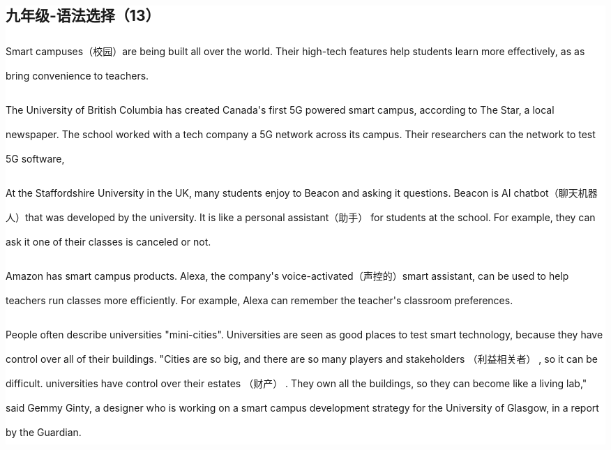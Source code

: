 ## 九年级-语法选择（13）

<p style="line-height: 35px;">Smart campuses（校园）are being built all over the world. Their high-tech features help students learn more effectively, as <Badge text="___1___"/> as bring convenience to teachers. </p>
<p style="line-height: 35px;">The University of British Columbia has created Canada's first 5G powered smart campus, according to The Star, a local newspaper. The school worked with a tech company <Badge text="___2___"/> a 5G network across its campus. Their researchers can <Badge text="___3___"/> the network to test 5G software, </p>
<p style="line-height: 35px;">At the Staffordshire University in the UK, many students enjoy <Badge text="___4___"/> to Beacon and asking it questions. Beacon is <Badge text="___5___"/> AI chatbot（聊天机器人）that was developed by the university. It is like a personal assistant（助手） for students at the school. For example, they can ask it <Badge text="___6___"/> one of their classes is canceled or not. </p>
<p style="line-height: 35px;">Amazon <Badge text="___7___"/> has smart campus products. Alexa, the company's voice-activated（声控的）smart assistant, can be used to help teachers run <Badge text="___8___"/> classes more efficiently. For example, Alexa can remember the teacher's classroom preferences. </p>
<p style="line-height: 35px;">People often describe universities <Badge text="___9___"/> "mini-cities". Universities are seen as good places to test smart technology, because they have control over all of their buildings. "Cities are so big, and there are so many players and stakeholders （利益相关者） , so it can be difficult. <Badge text="___10___"/> universities have control over their estates （财产） . They own all the buildings, so they can become like a living lab," said Gemmy Ginty, a designer who is working on a smart campus development strategy for the University of Glasgow, in a report by the Guardian. </p>
<GrammarSelection
:multiples="[
{
index: '1',
options: ['A. good', 'B. better', 'C. well'],
answer: 'C. well',
point: '固定搭配',
explanation: '句意：他们的高科技将会帮助 学生更加高效地学习，也给老师们带来便利。 as well as“也”,为固定搭配，故选C。'
},
{
index: '2',
options: ['A. build', 'B. built', 'C. to build'],
answer: 'C. to build',
point: '动词不定式',
explanation: '句意：这所学校和一家科技公司合作来建设5G 校园 。build“建设”,动词原形；built, 动词过去式或动词的过去分词；to build,动词不定式。根据上文可知，设空后的内容是大学与科技公司合作的目的，故用动词不定式to build,故选C。'
},
{
index: '3',
options: ['A. use', 'B. used', 'C. using'],
answer: 'A. use',
point: '情态动词后动词的形式',
explanation: '句意：他们的研 究人员能够利用网络来测试5G 软件 。use“利 用”,动词原形；used, 动词过去式或过去分词；using, 动名词或现在分词。情态动词can 后用动词原形，故填use, 故选A。'
},
{
index: '4',
options: ['A. talking', 'B. talks', 'C. talked'],
answer: 'A. talking',
point: '动名词',
explanation: '句意：许多学生喜欢和 Beacon交流，并且喜欢问它问题。动词“enjoy” 后接名词或动词-ing 形式，故在设空处用talking, 故选A。'
},
{
index: '5',
options: ['A. a', 'B. an', 'C. the'],
answer: 'B. an',
point: '冠词',